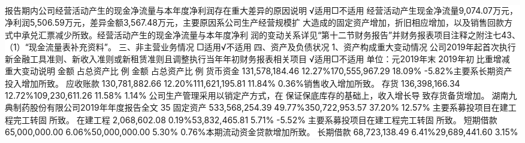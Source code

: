报告期内公司经营活动产生的现金净流量与本年度净利润存在重大差异的原因说明
√适用□不适用
经营活动产生现金净流量9,074.07万元，净利润5,506.59万元，差异金额3,567.48万元，主要原因系公司生产经营规模扩
大造成的固定资产增加，折旧相应增加，以及销售回款方式中承兑汇票减少所致。经营活动产生的现金净流量与本年度净利
润的变动关系详见“第十二节财务报告”并财务报表项目注释之附注七43、（1）“现金流量表补充资料”。
三、非主营业务情况
□适用√不适用
四、资产及负债状况
1、资产构成重大变动情况
公司2019年起首次执行新金融工具准则、新收入准则或新租赁准则且调整执行当年年初财务报表相关项目
√适用□不适用
单位：元2019年末
2019年初
比重增减
重大变动说明
金额
占总资产比
例
金额
占总资产比
例
货币资金
131,578,184.46
12.27%170,555,967.29
18.09%
-5.82%主要系长期资产投入增加所致。
应收账款
130,781,882.66
12.20%111,621,195.81
11.84%
0.36%销售收入增加所致。
存货
136,398,166.34
12.72%109,230,611.26
11.58%
1.14%
公司生产管理采用以销定产方式，在
保证保底库存的基础上，收入增长导
致存货备货增加。
湖南九典制药股份有限公司2019年年度报告全文
35
固定资产
533,568,254.39
49.77%350,722,953.57
37.20%
12.57%
主要系募投项目在建工程完工转固
所致。
在建工程
2,068,602.08
0.19%53,832,465.81
5.71%
-5.52%
主要系募投项目在建工程完工转固
所致。
短期借款
65,000,000.00
6.06%50,000,000.00
5.30%
0.76%本期流动资金贷款增加所致。
长期借款
68,723,138.49
6.41%29,689,441.60
3.15%